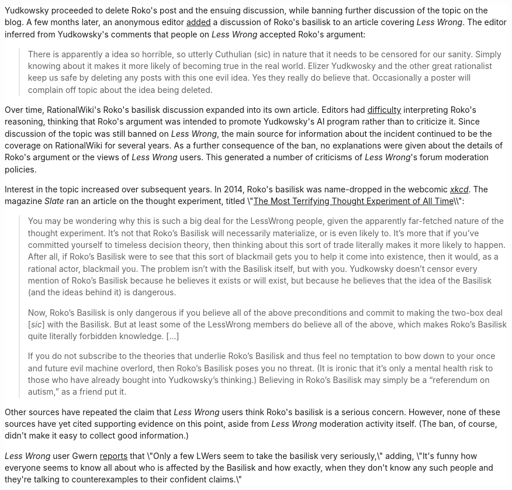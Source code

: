 Yudkowsky proceeded to delete Roko's post and the ensuing discussion, while banning further discussion of the topic on the blog. A few months later, an anonymous editor [added](\"http://rationalwiki.org/w/index.php?title=LessWrong&diff=656172&oldid=647467\") a discussion of Roko's basilisk to an article covering *Less Wrong*. The editor inferred from Yudkowsky's comments that people on *Less Wrong* accepted Roko's argument:

> There is apparently a idea so horrible, so utterly Cuthulian (sic) in nature that it needs to be censored for our sanity. Simply knowing about it makes it more likely of becoming true in the real world. Elizer Yudkwosky and the other great rationalist keep us safe by deleting any posts with this one evil idea. Yes they really do believe that. Occasionally a poster will complain off topic about the idea being deleted.

Over time, RationalWiki's Roko's basilisk discussion expanded into its own article. Editors had [difficulty](\"https://www.reddit.com/r/xkcd/comments/2myg86/xkcd_1450_aibox_experiment/cm8vn6e\") interpreting Roko's reasoning, thinking that Roko's argument was intended to promote Yudkowsky's AI program rather than to criticize it. Since discussion of the topic was still banned on *Less Wrong*, the main source for information about the incident continued to be the coverage on RationalWiki for several years. As a further consequence of the ban, no explanations were given about the details of Roko's argument or the views of *Less Wrong* users. This generated a number of criticisms of *Less Wrong*'s forum moderation policies.

Interest in the topic increased over subsequent years. In 2014, Roko's basilisk was name-dropped in the webcomic [*xkcd*](\"https://xkcd.com/1450/\"). The magazine *Slate* ran an article on the thought experiment, titled \\"[The Most Terrifying Thought Experiment of All Time](\"http://www.slate.com/articles/technology/bitwise/2014/07/roko_s_basilisk_the_most_terrifying_thought_experiment_of_all_time.single.html\")\\":

> You may be wondering why this is such a big deal for the LessWrong people, given the apparently far-fetched nature of the thought experiment. It’s not that Roko’s Basilisk will necessarily materialize, or is even likely to. It’s more that if you’ve committed yourself to timeless decision theory, then thinking about this sort of trade literally makes it more likely to happen. After all, if Roko’s Basilisk were to see that this sort of blackmail gets you to help it come into existence, then it would, as a rational actor, blackmail you. The problem isn’t with the Basilisk itself, but with you. Yudkowsky doesn’t censor every mention of Roko’s Basilisk because he believes it exists or will exist, but because he believes that the idea of the Basilisk (and the ideas behind it) is dangerous.
> 
> Now, Roko’s Basilisk is only dangerous if you believe all of the above preconditions and commit to making the two-box deal \[*sic*\] with the Basilisk. But at least some of the LessWrong members do believe all of the above, which makes Roko’s Basilisk quite literally forbidden knowledge. \[...\]
> 
> If you do not subscribe to the theories that underlie Roko’s Basilisk and thus feel no temptation to bow down to your once and future evil machine overlord, then Roko’s Basilisk poses you no threat. (It is ironic that it’s only a mental health risk to those who have already bought into Yudkowsky’s thinking.) Believing in Roko’s Basilisk may simply be a “referendum on autism,” as a friend put it.

Other sources have repeated the claim that *Less Wrong* users think Roko's basilisk is a serious concern. However, none of these sources have yet cited supporting evidence on this point, aside from *Less Wrong* moderation activity itself. (The ban, of course, didn't make it easy to collect good information.)

*Less Wrong* user Gwern [reports](\"https://www.reddit.com/r/LessWrong/comments/17y819/lw_uncensored_thread/c8bbcy4\") that \\"Only a few LWers seem to take the basilisk very seriously,\\" adding, \\"It's funny how everyone seems to know all about who is affected by the Basilisk and how exactly, when they don't know any such people and they're talking to counterexamples to their confident claims.\\"

